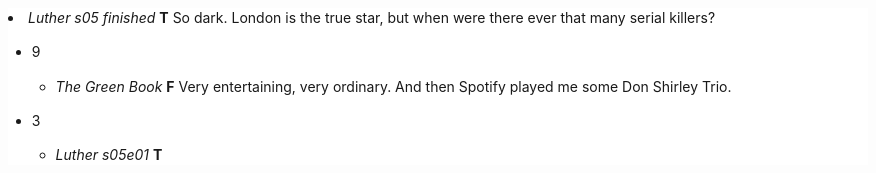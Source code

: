 <li class="log-item"><em>Luther s05 finished</em> <strong>T</strong> So dark. London is the true star, but when were there ever that many serial killers?</li>
</ul>
</ul>
<ul class="log-entry">
<li class="log-day">9</li>
<ul>
<li class="log-item"><em>The Green Book</em> <strong>F</strong> Very entertaining, very ordinary. And then Spotify played me some Don Shirley Trio. </li>
</ul>
</ul>
<ul class="log-entry">
<li class="log-day">3</li>
<ul>
<li class="log-item"><em>Luther s05e01</em> <strong>T</strong> </li>
</ul>
</ul>
</ul>